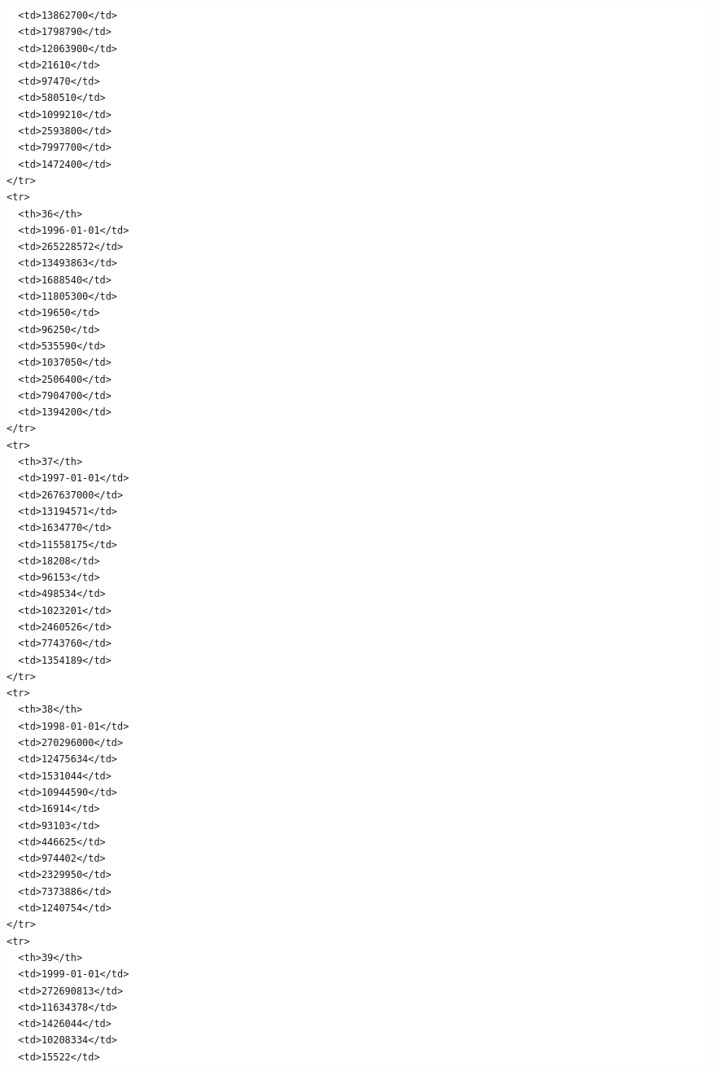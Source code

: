       <td>13862700</td>
      <td>1798790</td>
      <td>12063900</td>
      <td>21610</td>
      <td>97470</td>
      <td>580510</td>
      <td>1099210</td>
      <td>2593800</td>
      <td>7997700</td>
      <td>1472400</td>
    </tr>
    <tr>
      <th>36</th>
      <td>1996-01-01</td>
      <td>265228572</td>
      <td>13493863</td>
      <td>1688540</td>
      <td>11805300</td>
      <td>19650</td>
      <td>96250</td>
      <td>535590</td>
      <td>1037050</td>
      <td>2506400</td>
      <td>7904700</td>
      <td>1394200</td>
    </tr>
    <tr>
      <th>37</th>
      <td>1997-01-01</td>
      <td>267637000</td>
      <td>13194571</td>
      <td>1634770</td>
      <td>11558175</td>
      <td>18208</td>
      <td>96153</td>
      <td>498534</td>
      <td>1023201</td>
      <td>2460526</td>
      <td>7743760</td>
      <td>1354189</td>
    </tr>
    <tr>
      <th>38</th>
      <td>1998-01-01</td>
      <td>270296000</td>
      <td>12475634</td>
      <td>1531044</td>
      <td>10944590</td>
      <td>16914</td>
      <td>93103</td>
      <td>446625</td>
      <td>974402</td>
      <td>2329950</td>
      <td>7373886</td>
      <td>1240754</td>
    </tr>
    <tr>
      <th>39</th>
      <td>1999-01-01</td>
      <td>272690813</td>
      <td>11634378</td>
      <td>1426044</td>
      <td>10208334</td>
      <td>15522</td>
